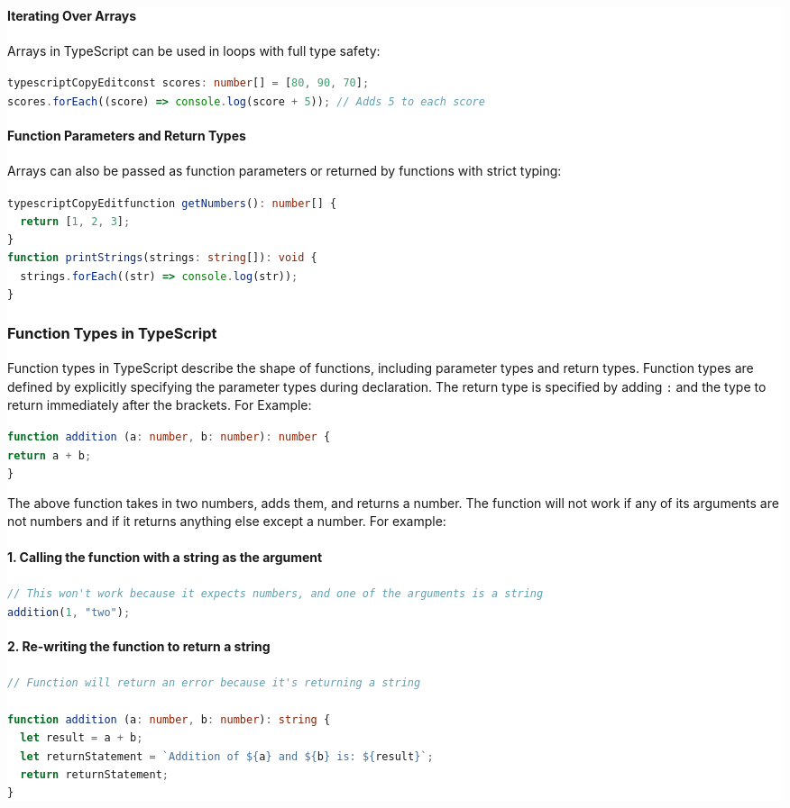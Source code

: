 #### Iterating Over Arrays

Arrays in TypeScript can be used in loops with full type safety:

```ts
typescriptCopyEditconst scores: number[] = [80, 90, 70];
scores.forEach((score) => console.log(score + 5)); // Adds 5 to each score
```

#### Function Parameters and Return Types

Arrays can also be passed as function parameters or returned by functions with strict typing:

```ts
typescriptCopyEditfunction getNumbers(): number[] {
  return [1, 2, 3];
}
function printStrings(strings: string[]): void {
  strings.forEach((str) => console.log(str));
}
```

### Function Types in TypeScript

Function types in TypeScript describe the shape of functions, including parameter types and return types. Function types are defined by explicitly specifying the parameter types during declaration. The return type is specified by adding `:` and the type to return immediately after the brackets. For Example:

```ts
function addition (a: number, b: number): number {
return a + b;
}
```

The above function takes in two numbers, adds them, and returns a number. The function will not work if any of its arguments are not numbers and if it returns anything else except a number. For example:

#### 1. Calling the function with a string as the argument

```ts
// This won't work because it expects numbers, and one of the arguments is a string
addition(1, "two");
```

#### 2. Re-writing the function to return a string

```ts
// Function will return an error because it's returning a string

function addition (a: number, b: number): string {
  let result = a + b;
  let returnStatement = `Addition of ${a} and ${b} is: ${result}`;
  return returnStatement;
}
```
